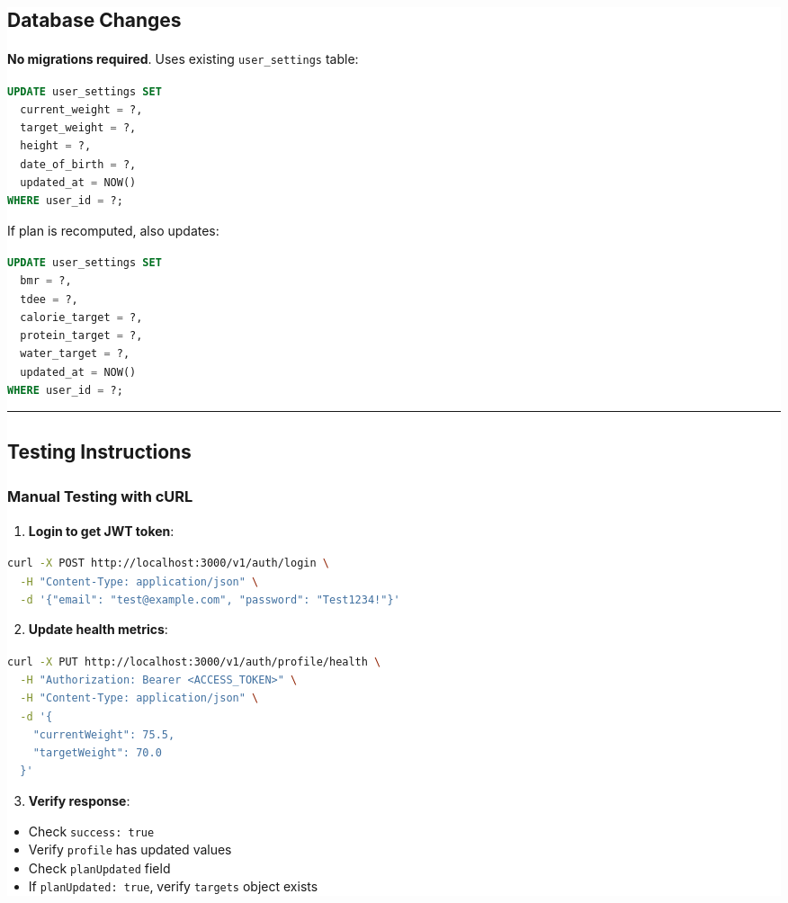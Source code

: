 ## Database Changes

**No migrations required**. Uses existing `user_settings` table:

```sql
UPDATE user_settings SET
  current_weight = ?,
  target_weight = ?,
  height = ?,
  date_of_birth = ?,
  updated_at = NOW()
WHERE user_id = ?;
```

If plan is recomputed, also updates:
```sql
UPDATE user_settings SET
  bmr = ?,
  tdee = ?,
  calorie_target = ?,
  protein_target = ?,
  water_target = ?,
  updated_at = NOW()
WHERE user_id = ?;
```

---

## Testing Instructions

### Manual Testing with cURL

1. **Login to get JWT token**:
```bash
curl -X POST http://localhost:3000/v1/auth/login \
  -H "Content-Type: application/json" \
  -d '{"email": "test@example.com", "password": "Test1234!"}'
```

2. **Update health metrics**:
```bash
curl -X PUT http://localhost:3000/v1/auth/profile/health \
  -H "Authorization: Bearer <ACCESS_TOKEN>" \
  -H "Content-Type: application/json" \
  -d '{
    "currentWeight": 75.5,
    "targetWeight": 70.0
  }'
```

3. **Verify response**:
- Check `success: true`
- Verify `profile` has updated values
- Check `planUpdated` field
- If `planUpdated: true`, verify `targets` object exists
